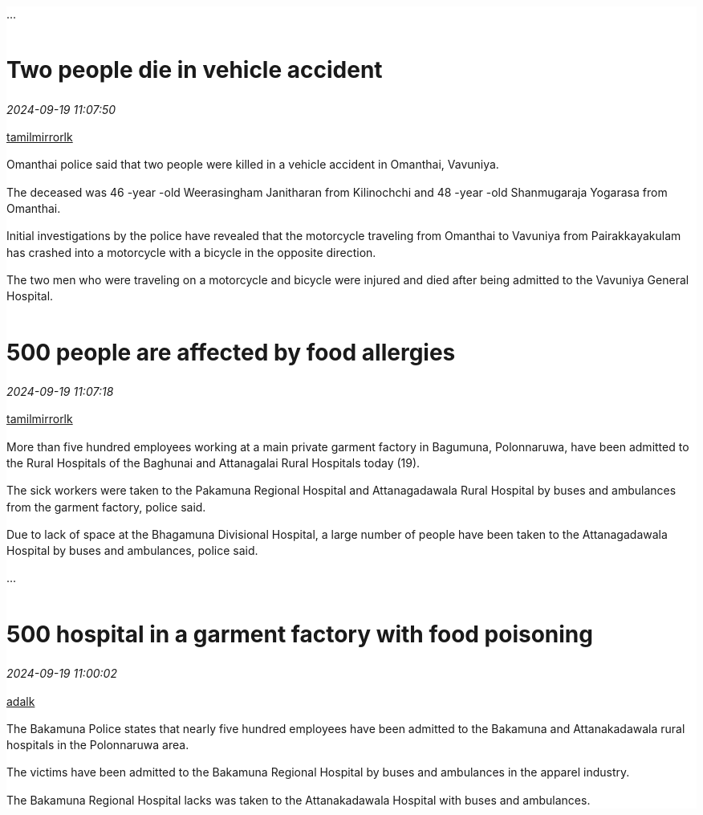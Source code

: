 ...



# Two people die in vehicle accident

*2024-09-19 11:07:50*

[tamilmirrorlk](https://www.tamilmirror.lk/செய்திகள்/வாகன-விபத்தில்-இருவர்-மரணம்/175-344017)

Omanthai police said that two people were killed in a vehicle accident in Omanthai, Vavuniya.

The deceased was 46 -year -old Weerasingham Janitharan from Kilinochchi and 48 -year -old Shanmugaraja Yogarasa from Omanthai.

Initial investigations by the police have revealed that the motorcycle traveling from Omanthai to Vavuniya from Pairakkayakulam has crashed into a motorcycle with a bicycle in the opposite direction.

The two men who were traveling on a motorcycle and bicycle were injured and died after being admitted to the Vavuniya General Hospital.



# 500 people are affected by food allergies

*2024-09-19 11:07:18*

[tamilmirrorlk](https://www.tamilmirror.lk/செய்திகள்/உணவு-ஒவ்வாமையால்-500-பேர்-பாதிப்பு/175-344016)

More than five hundred employees working at a main private garment factory in Bagumuna, Polonnaruwa, have been admitted to the Rural Hospitals of the Baghunai and Attanagalai Rural Hospitals today (19).

The sick workers were taken to the Pakamuna Regional Hospital and Attanagadawala Rural Hospital by buses and ambulances from the garment factory, police said.

Due to lack of space at the Bhagamuna Divisional Hospital, a large number of people have been taken to the Attanagadawala Hospital by buses and ambulances, police said.

...



# 500 hospital in a garment factory with food poisoning

*2024-09-19 11:00:02*

[adalk](https://www.ada.lk/breaking_news/ආහාර-විසවීමකින්-ඇඟලුම්-කම්හලක-500ක්-රෝහලට/11-412020)

The Bakamuna Police states that nearly five hundred employees have been admitted to the Bakamuna and Attanakadawala rural hospitals in the Polonnaruwa area.

The victims have been admitted to the Bakamuna Regional Hospital by buses and ambulances in the apparel industry.

The Bakamuna Regional Hospital lacks was taken to the Attanakadawala Hospital with buses and ambulances.
